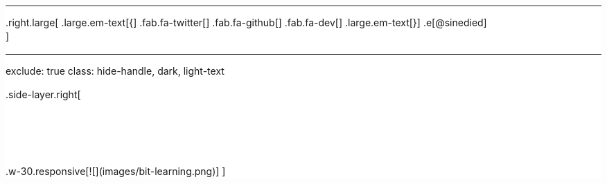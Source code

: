 <hr class="hr-right more-space">
.right.large[
.large.em-text[{]
.fab.fa-twitter[] .fab.fa-github[] .fab.fa-dev[]
.large.em-text[}] .e[@sinedied]<br>
]

---

exclude: true
class: hide-handle, dark, light-text

.side-layer.right[
  <div style="height: 5.5em"></div>
  .w-30.responsive[![](images/bit-learning.png)]
]
